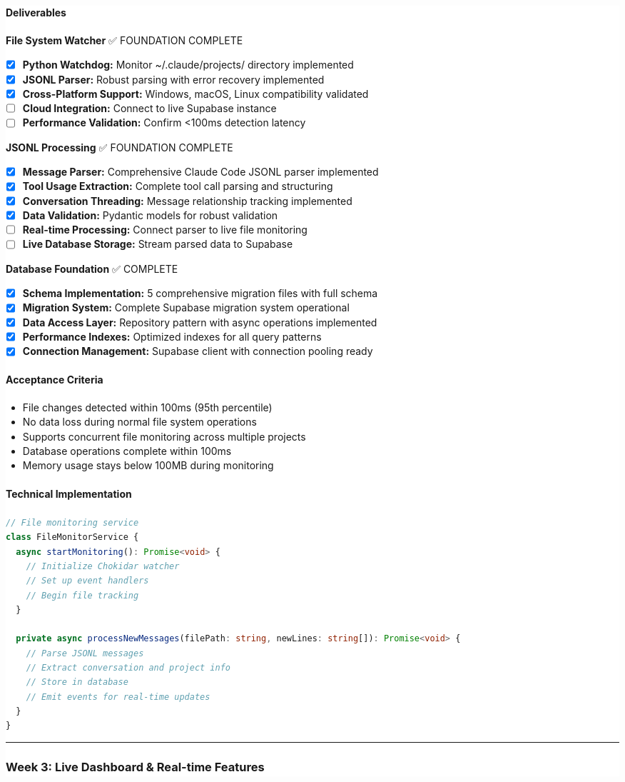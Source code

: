#### **Deliverables**

**File System Watcher** ✅ FOUNDATION COMPLETE
- [x] **Python Watchdog:** Monitor ~/.claude/projects/ directory implemented
- [x] **JSONL Parser:** Robust parsing with error recovery implemented
- [x] **Cross-Platform Support:** Windows, macOS, Linux compatibility validated
- [ ] **Cloud Integration:** Connect to live Supabase instance
- [ ] **Performance Validation:** Confirm <100ms detection latency

**JSONL Processing** ✅ FOUNDATION COMPLETE
- [x] **Message Parser:** Comprehensive Claude Code JSONL parser implemented
- [x] **Tool Usage Extraction:** Complete tool call parsing and structuring
- [x] **Conversation Threading:** Message relationship tracking implemented
- [x] **Data Validation:** Pydantic models for robust validation
- [ ] **Real-time Processing:** Connect parser to live file monitoring
- [ ] **Live Database Storage:** Stream parsed data to Supabase

**Database Foundation** ✅ COMPLETE
- [x] **Schema Implementation:** 5 comprehensive migration files with full schema
- [x] **Migration System:** Complete Supabase migration system operational
- [x] **Data Access Layer:** Repository pattern with async operations implemented
- [x] **Performance Indexes:** Optimized indexes for all query patterns
- [x] **Connection Management:** Supabase client with connection pooling ready

#### **Acceptance Criteria**
- File changes detected within 100ms (95th percentile)
- No data loss during normal file system operations
- Supports concurrent file monitoring across multiple projects
- Database operations complete within 100ms
- Memory usage stays below 100MB during monitoring

#### **Technical Implementation**

```typescript
// File monitoring service
class FileMonitorService {
  async startMonitoring(): Promise<void> {
    // Initialize Chokidar watcher
    // Set up event handlers
    // Begin file tracking
  }
  
  private async processNewMessages(filePath: string, newLines: string[]): Promise<void> {
    // Parse JSONL messages
    // Extract conversation and project info
    // Store in database
    // Emit events for real-time updates
  }
}
```

---

### **Week 3: Live Dashboard & Real-time Features**
